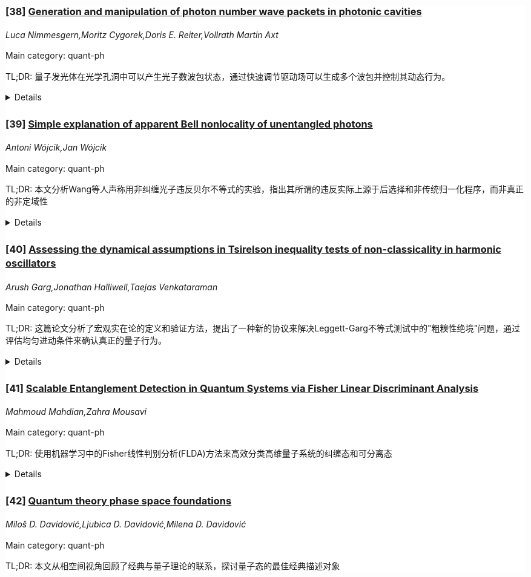 
### [38] [Generation and manipulation of photon number wave packets in photonic cavities](https://arxiv.org/abs/2509.03083)
*Luca Nimmesgern,Moritz Cygorek,Doris E. Reiter,Vollrath Martin Axt*

Main category: quant-ph

TL;DR: 量子发光体在光学孔洞中可以产生光子数波包状态，通过快速调节驱动场可以生成多个波包并控制其动态行为。


<details><summary>Details</summary></details>


### [39] [Simple explanation of apparent Bell nonlocality of unentangled photons](https://arxiv.org/abs/2509.03127)
*Antoni Wójcik,Jan Wójcik*

Main category: quant-ph

TL;DR: 本文分析Wang等人声称用非纠缠光子违反贝尔不等式的实验，指出其所谓的违反实际上源于后选择和非传统归一化程序，而非真正的非定域性


<details><summary>Details</summary></details>


### [40] [Assessing the dynamical assumptions in Tsirelson inequality tests of non-classicality in harmonic oscillators](https://arxiv.org/abs/2509.03166)
*Arush Garg,Jonathan Halliwell,Taejas Venkataraman*

Main category: quant-ph

TL;DR: 这篇论文分析了宏观实在论的定义和验证方法，提出了一种新的协议来解决Leggett-Garg不等式测试中的"粗糗性绝境"问题，通过评估均匀进动条件来确认真正的量子行为。


<details><summary>Details</summary></details>


### [41] [Scalable Entanglement Detection in Quantum Systems via Fisher Linear Discriminant Analysis](https://arxiv.org/abs/2509.03233)
*Mahmoud Mahdian,Zahra Mousavi*

Main category: quant-ph

TL;DR: 使用机器学习中的Fisher线性判别分析(FLDA)方法来高效分类高维量子系统的纠缠态和可分离态


<details><summary>Details</summary></details>


### [42] [Quantum theory phase space foundations](https://arxiv.org/abs/2509.03237)
*Miloš D. Davidović,Ljubica D. Davidović,Milena D. Davidović*

Main category: quant-ph

TL;DR: 本文从相空间视角回顾了经典与量子理论的联系，探讨量子态的最佳经典描述对象
